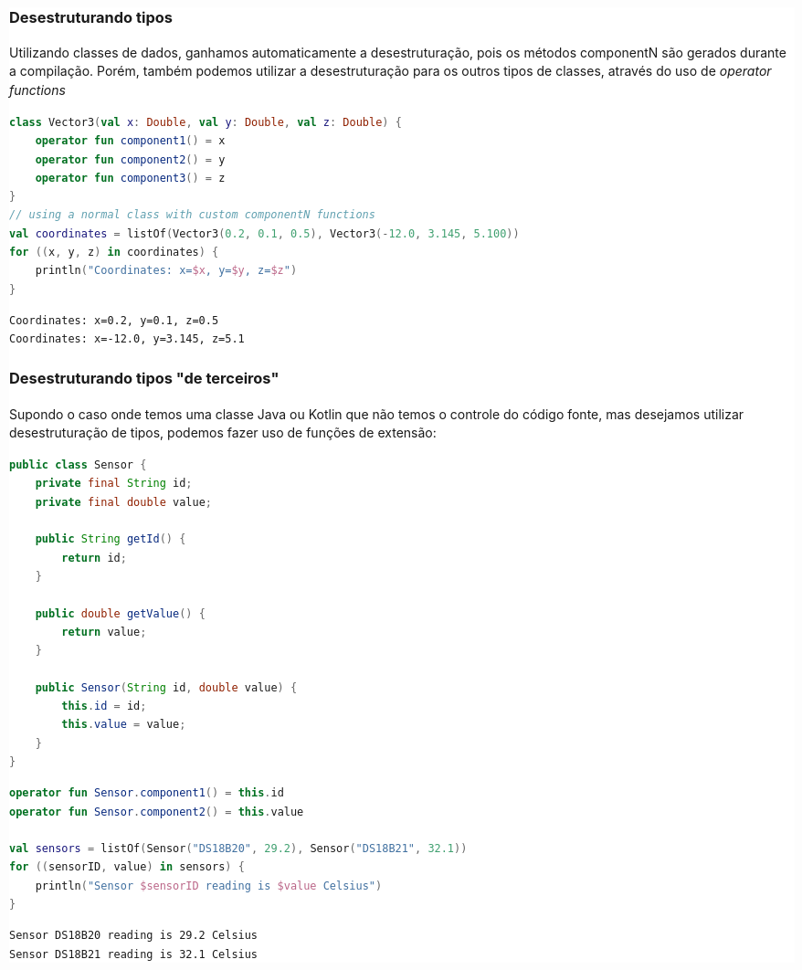### Desestruturando tipos

Utilizando classes de dados, ganhamos automaticamente a desestruturação, pois os métodos componentN são gerados durante a compilação. 
Porém, também podemos utilizar a desestruturação para os outros tipos de classes, através do uso de *operator functions*
```kotlin
class Vector3(val x: Double, val y: Double, val z: Double) {
    operator fun component1() = x
    operator fun component2() = y
    operator fun component3() = z
}
// using a normal class with custom componentN functions
val coordinates = listOf(Vector3(0.2, 0.1, 0.5), Vector3(-12.0, 3.145, 5.100))
for ((x, y, z) in coordinates) {
    println("Coordinates: x=$x, y=$y, z=$z")
}
```
```log
Coordinates: x=0.2, y=0.1, z=0.5
Coordinates: x=-12.0, y=3.145, z=5.1
```

### Desestruturando tipos "de terceiros" 
Supondo o caso onde temos uma classe Java ou Kotlin que não temos o controle do código fonte, mas desejamos utilizar desestruturação de tipos, podemos fazer uso de funções de extensão:

```java
public class Sensor {
    private final String id;
    private final double value;

    public String getId() {
        return id;
    }

    public double getValue() {
        return value;
    }

    public Sensor(String id, double value) {
        this.id = id;
        this.value = value;
    }
}
```

```kotlin
operator fun Sensor.component1() = this.id
operator fun Sensor.component2() = this.value

val sensors = listOf(Sensor("DS18B20", 29.2), Sensor("DS18B21", 32.1))
for ((sensorID, value) in sensors) {
    println("Sensor $sensorID reading is $value Celsius")
}
```
```log
Sensor DS18B20 reading is 29.2 Celsius
Sensor DS18B21 reading is 32.1 Celsius
```
